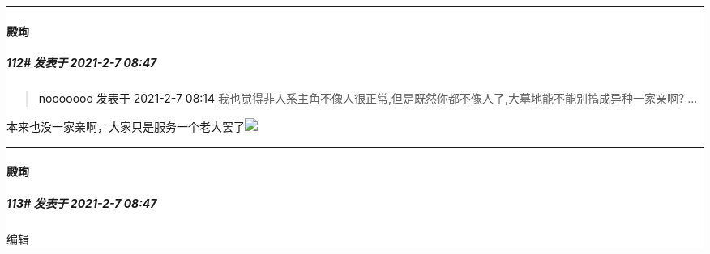 






*****

####  殿珣  
##### 112#       发表于 2021-2-7 08:47



<blockquote><a href="httphttps://bbs.saraba1st.com/2b/forum.php?mod=redirect&amp;goto=findpost&amp;pid=50262339&amp;ptid=1986351" target="_blank">nooooooo 发表于 2021-2-7 08:14</a>
我也觉得非人系主角不像人很正常,但是既然你都不像人了,大墓地能不能别搞成异种一家亲啊? ...</blockquote>
本来也没一家亲啊，大家只是服务一个老大罢了<img src="https://static.saraba1st.com/image/smiley/face2017/067.png" referrerpolicy="no-referrer">







*****

####  殿珣  
##### 113#       发表于 2021-2-7 08:47




编辑





                                              